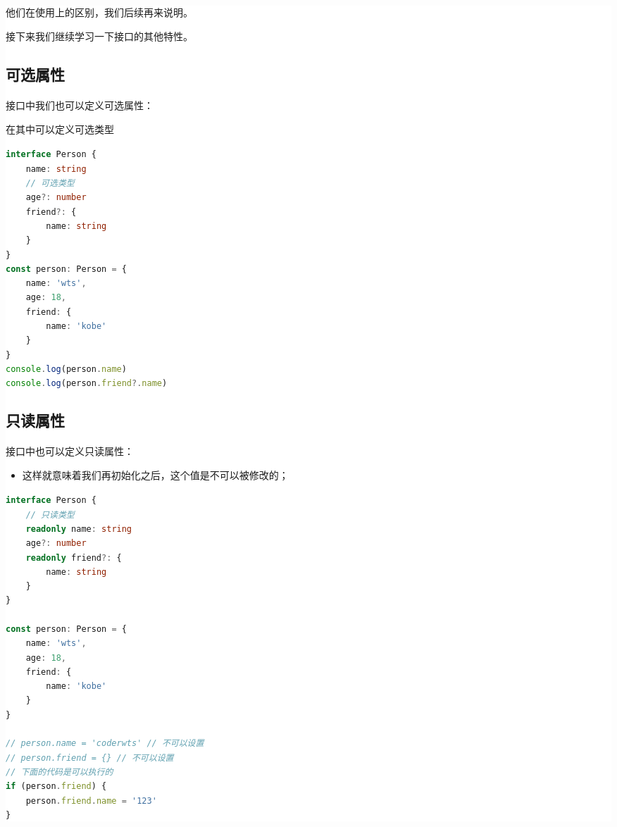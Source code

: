 他们在使用上的区别，我们后续再来说明。 

接下来我们继续学习一下接口的其他特性。





## 可选属性

接口中我们也可以定义可选属性：

在其中可以定义可选类型

```ts
interface Person {
    name: string
    // 可选类型
    age?: number
    friend?: {
        name: string
    }
}
const person: Person = {
    name: 'wts',
    age: 18,
    friend: {
        name: 'kobe'
    }
}
console.log(person.name)
console.log(person.friend?.name)
```





## 只读属性

接口中也可以定义只读属性： 

- 这样就意味着我们再初始化之后，这个值是不可以被修改的；

```ts
interface Person {
    // 只读类型
    readonly name: string
    age?: number
    readonly friend?: {
        name: string
    }
}

const person: Person = {
    name: 'wts',
    age: 18,
    friend: {
        name: 'kobe'
    }
}

// person.name = 'coderwts' // 不可以设置
// person.friend = {} // 不可以设置
// 下面的代码是可以执行的
if (person.friend) {
    person.friend.name = '123'
}
```
